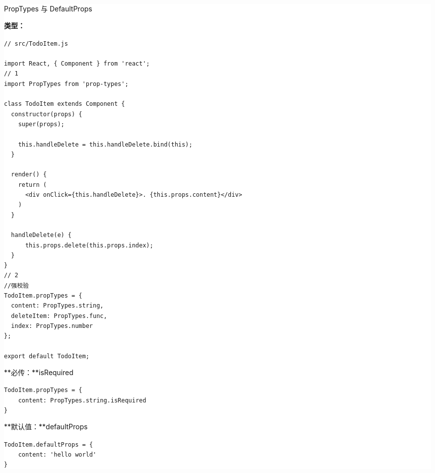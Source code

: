 [api英文]: https://reactjs.org/docs/typechecking-with-proptypes.html
[api中文]: https://react.docschina.org/docs/typechecking-with-proptypes.html

PropTypes 与 DefaultProps

**类型：**

```
// src/TodoItem.js

import React, { Component } from 'react';
// 1
import PropTypes from 'prop-types';

class TodoItem extends Component {
  constructor(props) {
    super(props);

    this.handleDelete = this.handleDelete.bind(this);
  }

  render() {
    return (
      <div onClick={this.handleDelete}>. {this.props.content}</div>
    )
  }

  handleDelete(e) {
      this.props.delete(this.props.index);
  }
}
// 2
//强校验
TodoItem.propTypes = {
  content: PropTypes.string,
  deleteItem: PropTypes.func,
  index: PropTypes.number
};

export default TodoItem;

```

**必传：**isRequired

```
TodoItem.propTypes = {
	content: PropTypes.string.isRequired
}
```

**默认值：**defaultProps

```
TodoItem.defaultProps = {
	content: 'hello world'
}
```
